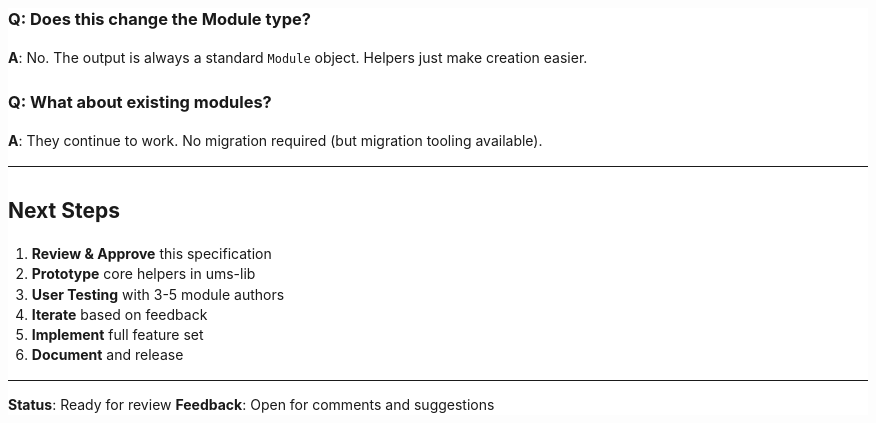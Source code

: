 ### Q: Does this change the Module type?

**A**: No. The output is always a standard `Module` object. Helpers just make creation easier.

### Q: What about existing modules?

**A**: They continue to work. No migration required (but migration tooling available).

---

## Next Steps

1. **Review & Approve** this specification
2. **Prototype** core helpers in ums-lib
3. **User Testing** with 3-5 module authors
4. **Iterate** based on feedback
5. **Implement** full feature set
6. **Document** and release

---

**Status**: Ready for review
**Feedback**: Open for comments and suggestions
